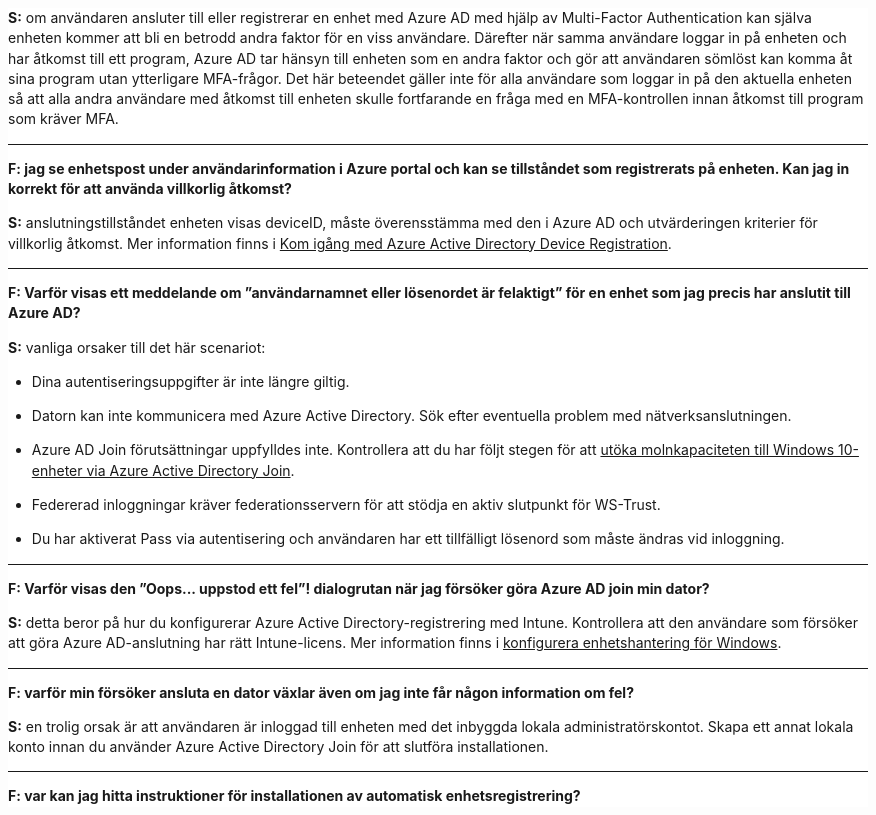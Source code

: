 **S:** om användaren ansluter till eller registrerar en enhet med Azure AD med hjälp av Multi-Factor Authentication kan själva enheten kommer att bli en betrodd andra faktor för en viss användare. Därefter när samma användare loggar in på enheten och har åtkomst till ett program, Azure AD tar hänsyn till enheten som en andra faktor och gör att användaren sömlöst kan komma åt sina program utan ytterligare MFA-frågor. Det här beteendet gäller inte för alla användare som loggar in på den aktuella enheten så att alla andra användare med åtkomst till enheten skulle fortfarande en fråga med en MFA-kontrollen innan åtkomst till program som kräver MFA.

---

**F: jag se enhetspost under användarinformation i Azure portal och kan se tillståndet som registrerats på enheten. Kan jag in korrekt för att använda villkorlig åtkomst?**

**S:** anslutningstillståndet enheten visas deviceID, måste överensstämma med den i Azure AD och utvärderingen kriterier för villkorlig åtkomst. Mer information finns i [Kom igång med Azure Active Directory Device Registration](active-directory-device-registration.md).

---

**F: Varför visas ett meddelande om ”användarnamnet eller lösenordet är felaktigt” för en enhet som jag precis har anslutit till Azure AD?**

**S:** vanliga orsaker till det här scenariot:

- Dina autentiseringsuppgifter är inte längre giltig.

- Datorn kan inte kommunicera med Azure Active Directory. Sök efter eventuella problem med nätverksanslutningen.

- Azure AD Join förutsättningar uppfylldes inte. Kontrollera att du har följt stegen för att [utöka molnkapaciteten till Windows 10-enheter via Azure Active Directory Join](active-directory-azureadjoin-overview.md).  

- Federerad inloggningar kräver federationsservern för att stödja en aktiv slutpunkt för WS-Trust. 

- Du har aktiverat Pass via autentisering och användaren har ett tillfälligt lösenord som måste ändras vid inloggning.

---

**F: Varför visas den ”Oops... uppstod ett fel”! dialogrutan när jag försöker göra Azure AD join min dator?**

**S:** detta beror på hur du konfigurerar Azure Active Directory-registrering med Intune. Kontrollera att den användare som försöker att göra Azure AD-anslutning har rätt Intune-licens. Mer information finns i [konfigurera enhetshantering för Windows](https://docs.microsoft.com/intune/deploy-use/set-up-windows-device-management-with-microsoft-intune#azure-active-directory-enrollment).  

---

**F: varför min försöker ansluta en dator växlar även om jag inte får någon information om fel?**

**S:** en trolig orsak är att användaren är inloggad till enheten med det inbyggda lokala administratörskontot. Skapa ett annat lokala konto innan du använder Azure Active Directory Join för att slutföra installationen. 

---

**F: var kan jag hitta instruktioner för installationen av automatisk enhetsregistrering?**
